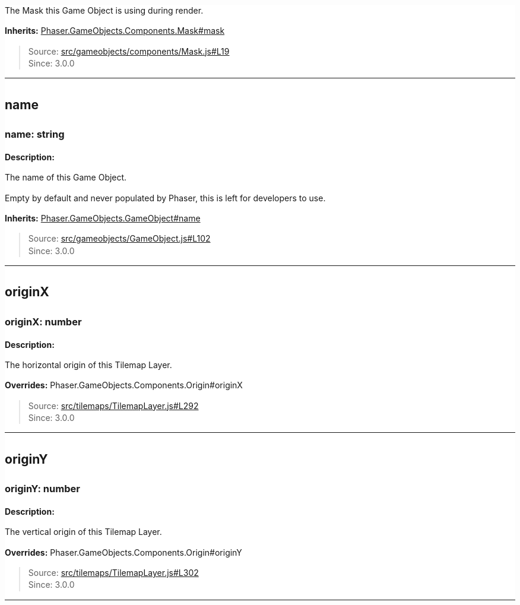 The Mask this Game Object is using during render.

**Inherits:** [Phaser.GameObjects.Components.Mask#mask](../namespace/gameobjects-components-mask.md)

> Source: [src/gameobjects/components/Mask.js#L19](https://github.com/phaserjs/phaser/blob/v3.87.0/src/gameobjects/components/Mask.js#L19)  
> Since: 3.0.0

---

## name

### name: string

**Description:**

The name of this Game Object.

Empty by default and never populated by Phaser, this is left for developers to use.

**Inherits:** [Phaser.GameObjects.GameObject#name](gameobjects-gameobject.md)

> Source: [src/gameobjects/GameObject.js#L102](https://github.com/phaserjs/phaser/blob/v3.87.0/src/gameobjects/GameObject.js#L102)  
> Since: 3.0.0

---

## originX

### originX: number

**Description:**

The horizontal origin of this Tilemap Layer.

**Overrides:** Phaser.GameObjects.Components.Origin#originX

> Source: [src/tilemaps/TilemapLayer.js#L292](https://github.com/phaserjs/phaser/blob/v3.87.0/src/tilemaps/TilemapLayer.js#L292)  
> Since: 3.0.0

---

## originY

### originY: number

**Description:**

The vertical origin of this Tilemap Layer.

**Overrides:** Phaser.GameObjects.Components.Origin#originY

> Source: [src/tilemaps/TilemapLayer.js#L302](https://github.com/phaserjs/phaser/blob/v3.87.0/src/tilemaps/TilemapLayer.js#L302)  
> Since: 3.0.0

---